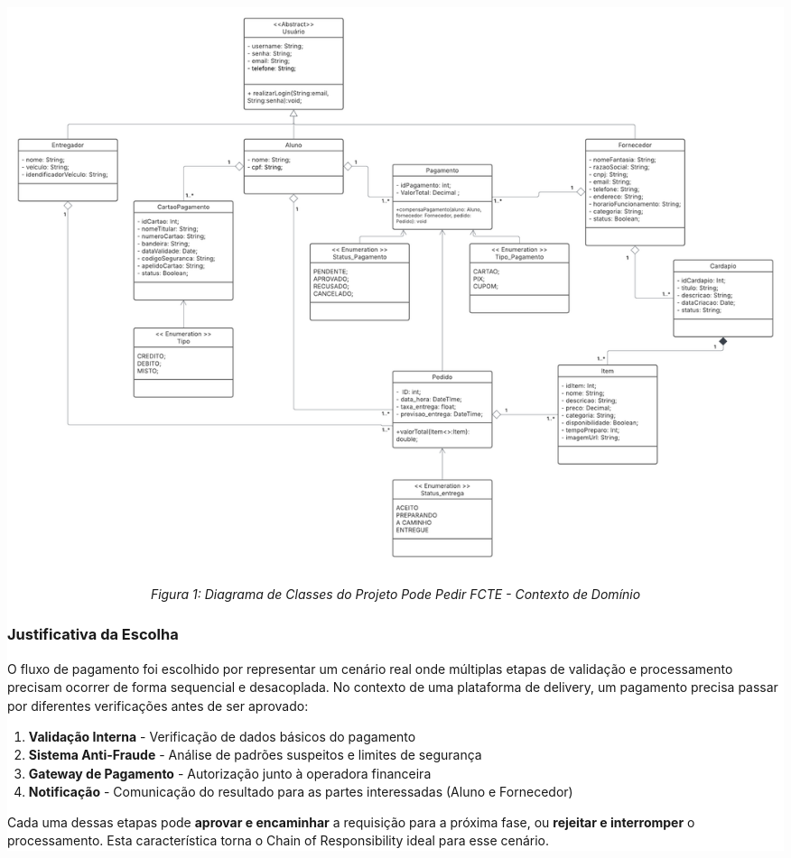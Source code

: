 ![diagrama de classes](../../assets/classes.png)
<p align="center"><i>Figura 1: Diagrama de Classes do Projeto Pode Pedir FCTE - Contexto de Domínio</i></p>

### Justificativa da Escolha

O fluxo de pagamento foi escolhido por representar um cenário real onde múltiplas etapas de validação e processamento precisam ocorrer de forma sequencial e desacoplada. No contexto de uma plataforma de delivery, um pagamento precisa passar por diferentes verificações antes de ser aprovado:

1. **Validação Interna** - Verificação de dados básicos do pagamento
2. **Sistema Anti-Fraude** - Análise de padrões suspeitos e limites de segurança
3. **Gateway de Pagamento** - Autorização junto à operadora financeira
4. **Notificação** - Comunicação do resultado para as partes interessadas (Aluno e Fornecedor)

Cada uma dessas etapas pode **aprovar e encaminhar** a requisição para a próxima fase, ou **rejeitar e interromper** o processamento. Esta característica torna o Chain of Responsibility ideal para esse cenário.
